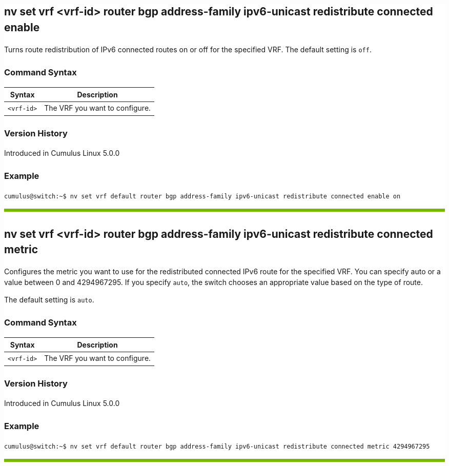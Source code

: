 ## <h>nv set vrf \<vrf-id\> router bgp address-family ipv6-unicast redistribute connected enable</h>

Turns route redistribution of IPv6 connected routes on or off for the specified VRF. The default setting is `off`.

### Command Syntax

| Syntax |  Description   |
| ---------  | -------------- |
| `<vrf-id>` |   The VRF you want to configure. |

### Version History

Introduced in Cumulus Linux 5.0.0

### Example

```
cumulus@switch:~$ nv set vrf default router bgp address-family ipv6-unicast redistribute connected enable on
```

<HR STYLE="BORDER: DASHED RGB(118,185,0) 0.5PX;BACKGROUND-COLOR: RGB(118,185,0);HEIGHT: 4.0PX;"/>

## <h>nv set vrf \<vrf-id\> router bgp address-family ipv6-unicast redistribute connected metric</h>

Configures the metric you want to use for the redistributed connected IPv6 route for the specified VRF. You can specify auto or a value between 0 and 4294967295. If you specify `auto`, the switch chooses an appropriate value based on the type of route.

The default setting is `auto`.

### Command Syntax

| Syntax |  Description   |
| ---------  | -------------- |
| `<vrf-id>` |   The VRF you want to configure. |

### Version History

Introduced in Cumulus Linux 5.0.0

### Example

```
cumulus@switch:~$ nv set vrf default router bgp address-family ipv6-unicast redistribute connected metric 4294967295
```

<HR STYLE="BORDER: DASHED RGB(118,185,0) 0.5PX;BACKGROUND-COLOR: RGB(118,185,0);HEIGHT: 4.0PX;"/>
